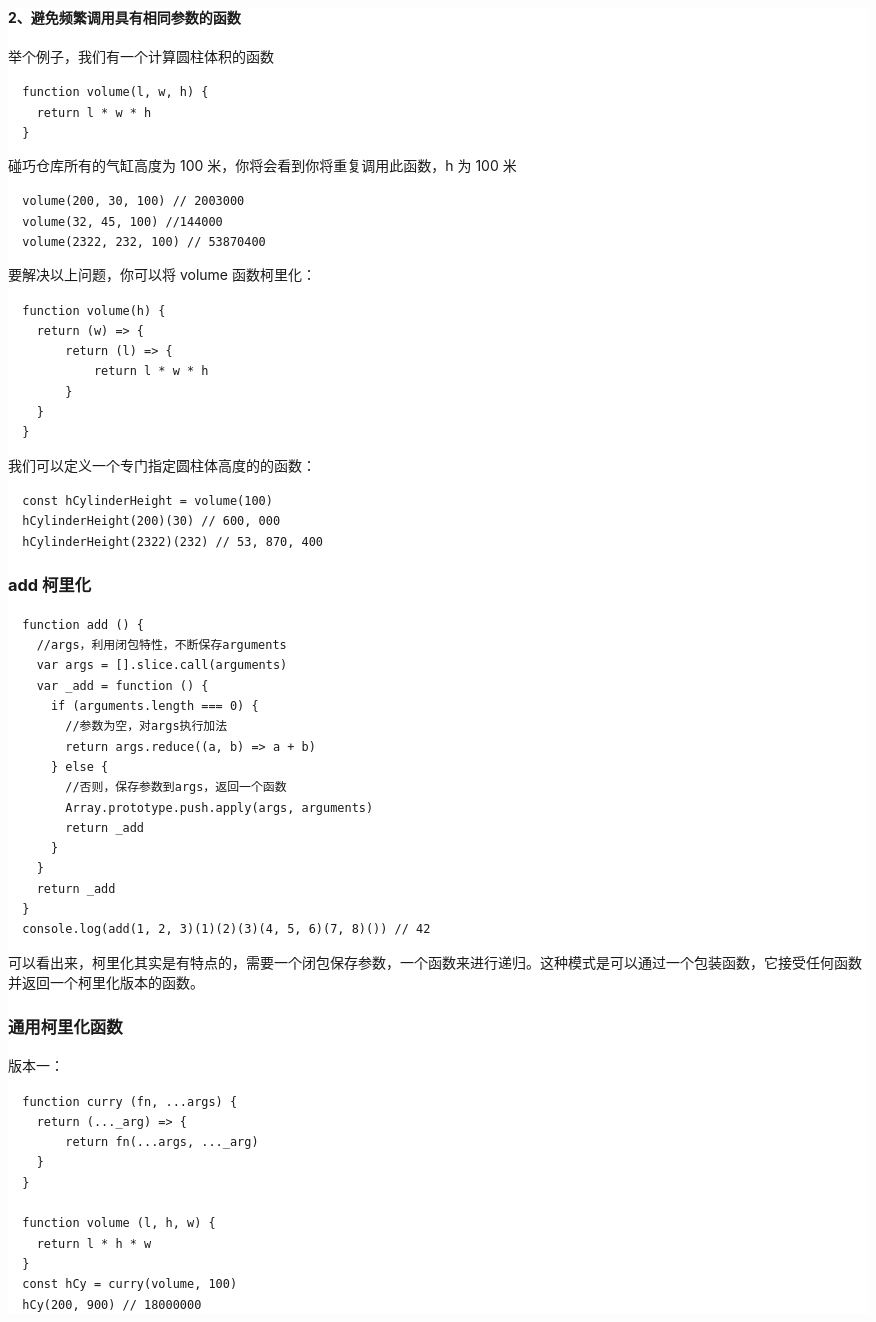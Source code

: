 #### 2、避免频繁调用具有相同参数的函数
举个例子，我们有一个计算圆柱体积的函数
```
  function volume(l, w, h) {
    return l * w * h
  }
```
碰巧仓库所有的气缸高度为 100 米，你将会看到你将重复调用此函数，h 为 100 米
```
  volume(200, 30, 100) // 2003000
  volume(32, 45, 100) //144000
  volume(2322, 232, 100) // 53870400
```
要解决以上问题，你可以将 volume 函数柯里化：
```
  function volume(h) {
    return (w) => {
        return (l) => {
            return l * w * h
        }
    }
  }
```
我们可以定义一个专门指定圆柱体高度的的函数：
```
  const hCylinderHeight = volume(100)
  hCylinderHeight(200)(30) // 600, 000
  hCylinderHeight(2322)(232) // 53, 870, 400
```

### add 柯里化  
```
  function add () {
    //args，利用闭包特性，不断保存arguments
    var args = [].slice.call(arguments)
    var _add = function () {
      if (arguments.length === 0) {
        //参数为空，对args执行加法
        return args.reduce((a, b) => a + b)
      } else {
        //否则，保存参数到args，返回一个函数
        Array.prototype.push.apply(args, arguments)
        return _add
      }
    }
    return _add
  }
  console.log(add(1, 2, 3)(1)(2)(3)(4, 5, 6)(7, 8)()) // 42
```
可以看出来，柯里化其实是有特点的，需要一个闭包保存参数，一个函数来进行递归。这种模式是可以通过一个包装函数，它接受任何函数并返回一个柯里化版本的函数。  

### 通用柯里化函数
版本一：
```
  function curry (fn, ...args) {
    return (..._arg) => {
        return fn(...args, ..._arg)
    }
  }

  function volume (l, h, w) {
    return l * h * w
  }
  const hCy = curry(volume, 100)
  hCy(200, 900) // 18000000
```